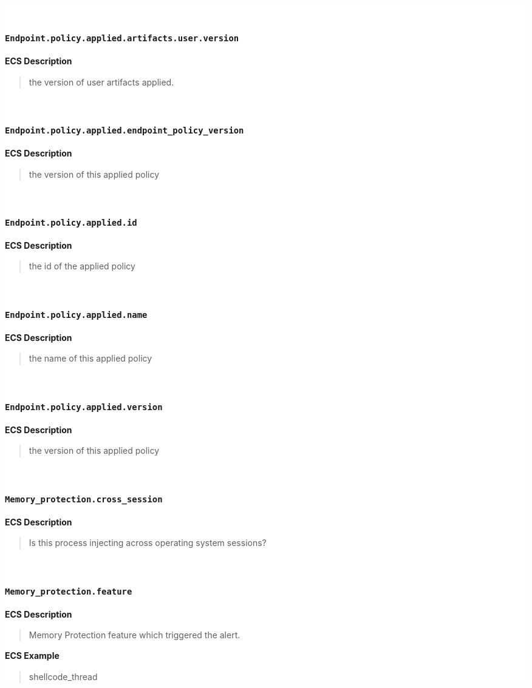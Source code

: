 <br>

### `Endpoint.policy.applied.artifacts.user.version`

**ECS Description**

>the version of user artifacts applied.

<br>

### `Endpoint.policy.applied.endpoint_policy_version`

**ECS Description**

>the version of this applied policy

<br>

### `Endpoint.policy.applied.id`

**ECS Description**

>the id of the applied policy

<br>

### `Endpoint.policy.applied.name`

**ECS Description**

>the name of this applied policy

<br>

### `Endpoint.policy.applied.version`

**ECS Description**

>the version of this applied policy

<br>

### `Memory_protection.cross_session`

**ECS Description**

>Is this process injecting across operating system sessions?

<br>

### `Memory_protection.feature`

**ECS Description**

>Memory Protection feature which triggered the alert.

**ECS Example**

>shellcode_thread
